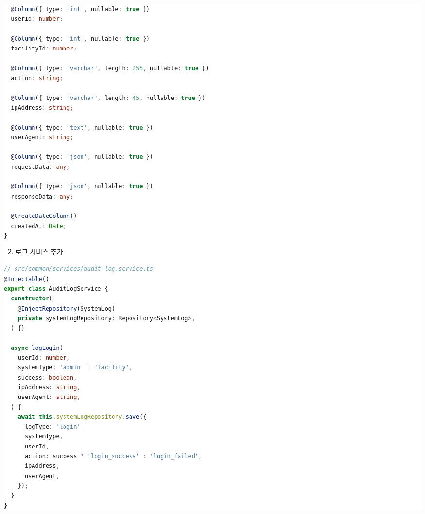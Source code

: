 ```typescript
  @Column({ type: 'int', nullable: true })
  userId: number;

  @Column({ type: 'int', nullable: true })
  facilityId: number;

  @Column({ type: 'varchar', length: 255, nullable: true })
  action: string;

  @Column({ type: 'varchar', length: 45, nullable: true })
  ipAddress: string;

  @Column({ type: 'text', nullable: true })
  userAgent: string;

  @Column({ type: 'json', nullable: true })
  requestData: any;

  @Column({ type: 'json', nullable: true })
  responseData: any;

  @CreateDateColumn()
  createdAt: Date;
}
```

2. 로그 서비스 추가
```typescript
// src/common/services/audit-log.service.ts
@Injectable()
export class AuditLogService {
  constructor(
    @InjectRepository(SystemLog)
    private systemLogRepository: Repository<SystemLog>,
  ) {}

  async logLogin(
    userId: number,
    systemType: 'admin' | 'facility',
    success: boolean,
    ipAddress: string,
    userAgent: string,
  ) {
    await this.systemLogRepository.save({
      logType: 'login',
      systemType,
      userId,
      action: success ? 'login_success' : 'login_failed',
      ipAddress,
      userAgent,
    });
  }
}
```
